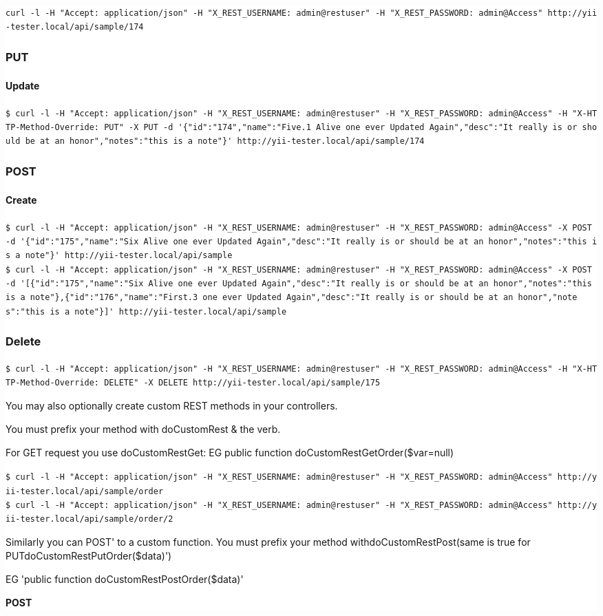 ```shell
curl -l -H "Accept: application/json" -H "X_REST_USERNAME: admin@restuser" -H "X_REST_PASSWORD: admin@Access" http://yii-tester.local/api/sample/174
```

### PUT

#### Update

```shell
$ curl -l -H "Accept: application/json" -H "X_REST_USERNAME: admin@restuser" -H "X_REST_PASSWORD: admin@Access" -H "X-HTTP-Method-Override: PUT" -X PUT -d '{"id":"174","name":"Five.1 Alive one ever Updated Again","desc":"It really is or should be at an honor","notes":"this is a note"}' http://yii-tester.local/api/sample/174
```

### POST

#### Create

```shell
$ curl -l -H "Accept: application/json" -H "X_REST_USERNAME: admin@restuser" -H "X_REST_PASSWORD: admin@Access" -X POST -d '{"id":"175","name":"Six Alive one ever Updated Again","desc":"It really is or should be at an honor","notes":"this is a note"}' http://yii-tester.local/api/sample
$ curl -l -H "Accept: application/json" -H "X_REST_USERNAME: admin@restuser" -H "X_REST_PASSWORD: admin@Access" -X POST -d '[{"id":"175","name":"Six Alive one ever Updated Again","desc":"It really is or should be at an honor","notes":"this is a note"},{"id":"176","name":"First.3 one ever Updated Again","desc":"It really is or should be at an honor","notes":"this is a note"}]' http://yii-tester.local/api/sample
```

### Delete

```shell
$ curl -l -H "Accept: application/json" -H "X_REST_USERNAME: admin@restuser" -H "X_REST_PASSWORD: admin@Access" -H "X-HTTP-Method-Override: DELETE" -X DELETE http://yii-tester.local/api/sample/175
```

You may also optionally create custom REST methods in your controllers.

You must prefix your method with doCustomRest & the verb.

For GET request you use doCustomRestGet: EG public function doCustomRestGetOrder($var=null)

```shell
$ curl -l -H "Accept: application/json" -H "X_REST_USERNAME: admin@restuser" -H "X_REST_PASSWORD: admin@Access" http://yii-tester.local/api/sample/order
$ curl -l -H "Accept: application/json" -H "X_REST_USERNAME: admin@restuser" -H "X_REST_PASSWORD: admin@Access" http://yii-tester.local/api/sample/order/2
```

Similarly you can POST' to a custom function. You must prefix your method withdoCustomRestPost(same is true for PUTdoCustomRestPutOrder($data)')

EG 'public function doCustomRestPostOrder($data)'

**POST**
